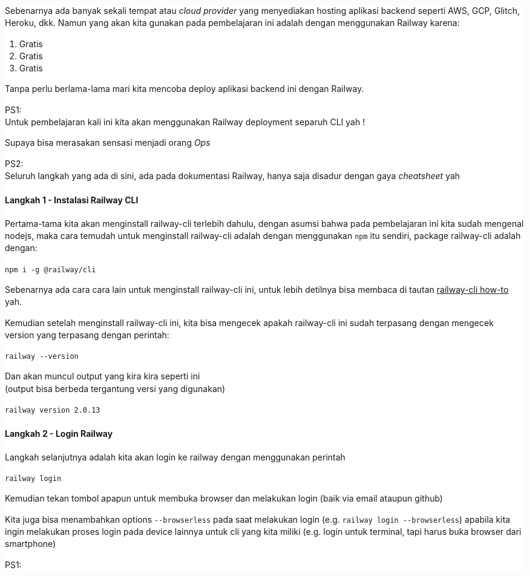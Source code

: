 Sebenarnya ada banyak sekali tempat atau *cloud provider* yang menyediakan hosting aplikasi backend seperti AWS, GCP, Glitch, Heroku, dkk. Namun yang akan kita gunakan pada pembelajaran ini adalah dengan menggunakan Railway karena:
1. Gratis
1. Gratis
1. Gratis

Tanpa perlu berlama-lama mari kita mencoba deploy aplikasi backend ini dengan Railway.

PS1:  
Untuk pembelajaran kali ini kita akan menggunakan Railway deployment separuh CLI yah !

Supaya bisa merasakan sensasi menjadi orang *Ops*

PS2:  
Seluruh langkah yang ada di sini, ada pada dokumentasi Railway, hanya saja disadur dengan gaya *cheatsheet* yah

#### Langkah 1 - Instalasi Railway CLI
Pertama-tama kita akan menginstall railway-cli terlebih dahulu, dengan asumsi bahwa pada pembelajaran ini kita sudah mengenal nodejs, maka cara temudah untuk menginstall railway-cli adalah dengan menggunakan `npm` itu sendiri, package railway-cli adalah dengan:

```shell
npm i -g @railway/cli
```

Sebenarnya ada cara cara lain untuk menginstall railway-cli ini, untuk lebih detilnya bisa membaca di tautan [railway-cli how-to](https://docs.railway.app/develop/cli) yah.

Kemudian setelah menginstall railway-cli ini, kita bisa mengecek apakah railway-cli ini sudah terpasang dengan mengecek version yang terpasang dengan perintah:

```shell
railway --version
```

Dan akan muncul output yang kira kira seperti ini  
(output bisa berbeda tergantung versi yang digunakan)

```shell
railway version 2.0.13
```

#### Langkah 2 - Login Railway
Langkah selanjutnya adalah kita akan login ke railway dengan menggunakan perintah

```shell
railway login
```

Kemudian tekan tombol apapun untuk membuka browser dan melakukan login (baik via email ataupun github)

Kita juga bisa menambahkan options `--browserless` pada saat melakukan login (e.g. `railway login --browserless`) apabila kita ingin melakukan proses login pada device lainnya untuk cli yang kita miliki (e.g. login untuk terminal, tapi harus buka browser dari smartphone)

PS1:
